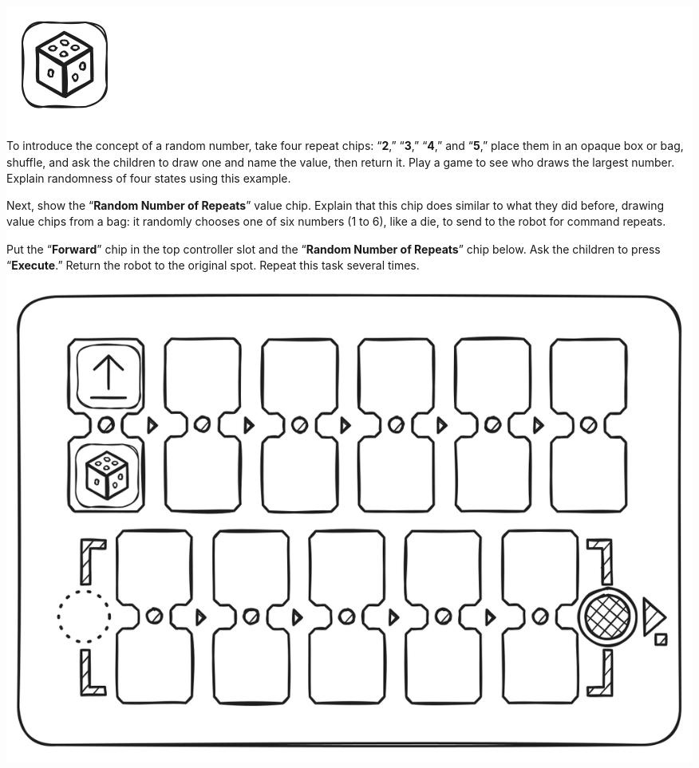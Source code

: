 ![rnd-repeat-chip](images/guide6a.excalidraw.svg)

To introduce the concept of a random number, take four repeat chips: “**2**,” “**3**,” “**4**,” and “**5**,” place them in an opaque box or bag, shuffle, and ask the children to draw one and name the value, then return it. Play a game to see who draws the largest number. Explain randomness of four states using this example.

Next, show the “**Random Number of Repeats**” value chip. Explain that this chip does similar to what they did before, drawing value chips from a bag: it randomly chooses one of six numbers (1 to 6), like a die, to send to the robot for command repeats.

Put the “**Forward**” chip in the top controller slot and the “**Random Number of Repeats**” chip below. Ask the children to press “**Execute**.” Return the robot to the original spot. Repeat this task several times.

![rnd-forvard](images/guide6b.excalidraw.svg)

